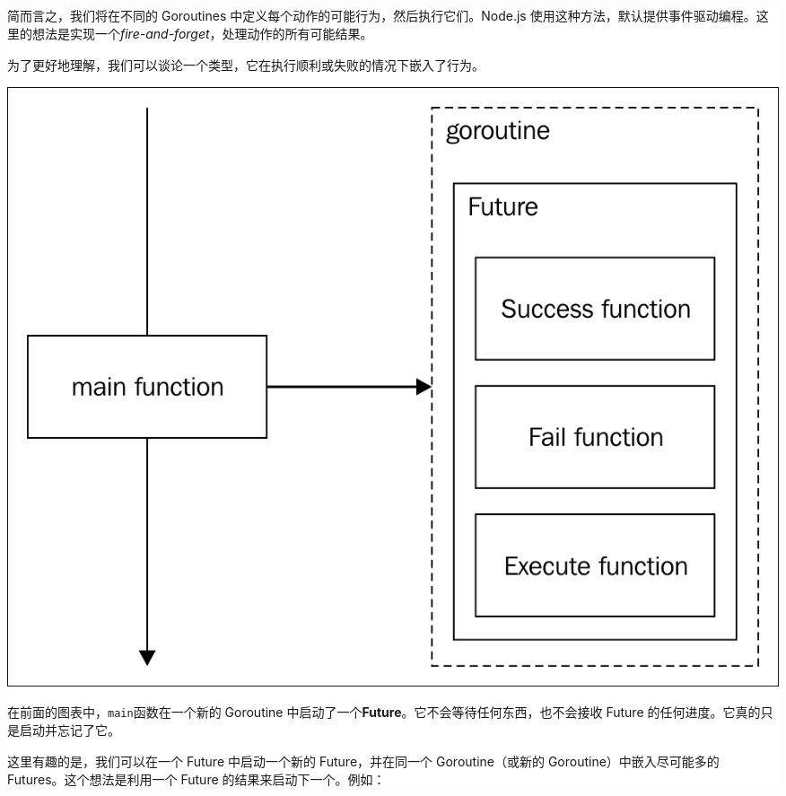 简而言之，我们将在不同的 Goroutines 中定义每个动作的可能行为，然后执行它们。Node.js 使用这种方法，默认提供事件驱动编程。这里的想法是实现一个*fire-and-forget*，处理动作的所有可能结果。

为了更好地理解，我们可以谈论一个类型，它在执行顺利或失败的情况下嵌入了行为。

![描述](img/B05557_09_02.jpg)

在前面的图表中，`main`函数在一个新的 Goroutine 中启动了一个**Future**。它不会等待任何东西，也不会接收 Future 的任何进度。它真的只是启动并忘记了它。

这里有趣的是，我们可以在一个 Future 中启动一个新的 Future，并在同一个 Goroutine（或新的 Goroutine）中嵌入尽可能多的 Futures。这个想法是利用一个 Future 的结果来启动下一个。例如：
